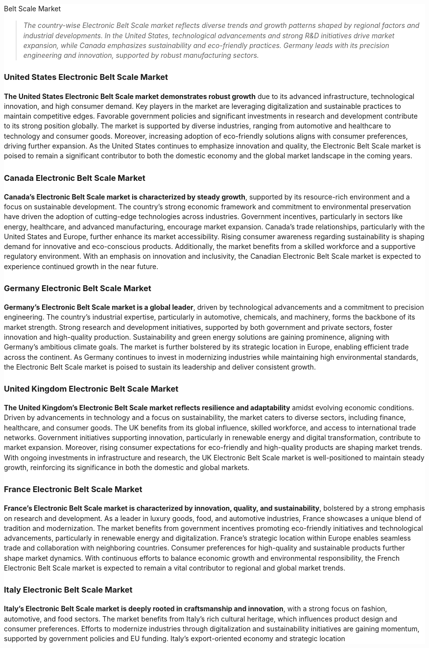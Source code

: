 Belt Scale Market<br /></span></h1><blockquote><p><em><span class="">The country-wise Electronic Belt Scale market reflects diverse trends and growth patterns shaped by regional factors and industrial developments. In the United States, technological advancements and strong R&amp;D initiatives drive market expansion, while Canada emphasizes sustainability and eco-friendly practices. Germany leads with its precision engineering and innovation, supported by robust manufacturing sectors.</span></em></p></blockquote><h3><strong>United States Electronic Belt Scale Market</strong></h3><p><strong>The United States Electronic Belt Scale market demonstrates robust growth</strong> due to its advanced infrastructure, technological innovation, and high consumer demand. Key players in the market are leveraging digitalization and sustainable practices to maintain competitive edges. Favorable government policies and significant investments in research and development contribute to its strong position globally. The market is supported by diverse industries, ranging from automotive and healthcare to technology and consumer goods. Moreover, increasing adoption of eco-friendly solutions aligns with consumer preferences, driving further expansion. As the United States continues to emphasize innovation and quality, the Electronic Belt Scale market is poised to remain a significant contributor to both the domestic economy and the global market landscape in the coming years.</p><h3><strong>Canada Electronic Belt Scale Market</strong></h3><p><strong>Canada&rsquo;s Electronic Belt Scale market is characterized by steady growth</strong>, supported by its resource-rich environment and a focus on sustainable development. The country&rsquo;s strong economic framework and commitment to environmental preservation have driven the adoption of cutting-edge technologies across industries. Government incentives, particularly in sectors like energy, healthcare, and advanced manufacturing, encourage market expansion. Canada&rsquo;s trade relationships, particularly with the United States and Europe, further enhance its market accessibility. Rising consumer awareness regarding sustainability is shaping demand for innovative and eco-conscious products. Additionally, the market benefits from a skilled workforce and a supportive regulatory environment. With an emphasis on innovation and inclusivity, the Canadian Electronic Belt Scale market is expected to experience continued growth in the near future.</p><h3><strong>Germany Electronic Belt Scale Market</strong></h3><p><strong>Germany&rsquo;s Electronic Belt Scale market is a global leader</strong>, driven by technological advancements and a commitment to precision engineering. The country&rsquo;s industrial expertise, particularly in automotive, chemicals, and machinery, forms the backbone of its market strength. Strong research and development initiatives, supported by both government and private sectors, foster innovation and high-quality production. Sustainability and green energy solutions are gaining prominence, aligning with Germany&rsquo;s ambitious climate goals. The market is further bolstered by its strategic location in Europe, enabling efficient trade across the continent. As Germany continues to invest in modernizing industries while maintaining high environmental standards, the Electronic Belt Scale market is poised to sustain its leadership and deliver consistent growth.</p><h3><strong>United Kingdom Electronic Belt Scale Market</strong></h3><p><strong>The United Kingdom&rsquo;s Electronic Belt Scale market reflects resilience and adaptability</strong> amidst evolving economic conditions. Driven by advancements in technology and a focus on sustainability, the market caters to diverse sectors, including finance, healthcare, and consumer goods. The UK benefits from its global influence, skilled workforce, and access to international trade networks. Government initiatives supporting innovation, particularly in renewable energy and digital transformation, contribute to market expansion. Moreover, rising consumer expectations for eco-friendly and high-quality products are shaping market trends. With ongoing investments in infrastructure and research, the UK Electronic Belt Scale market is well-positioned to maintain steady growth, reinforcing its significance in both the domestic and global markets.</p><h3><strong>France Electronic Belt Scale Market</strong></h3><p><strong>France&rsquo;s Electronic Belt Scale market is characterized by innovation, quality, and sustainability</strong>, bolstered by a strong emphasis on research and development. As a leader in luxury goods, food, and automotive industries, France showcases a unique blend of tradition and modernization. The market benefits from government incentives promoting eco-friendly initiatives and technological advancements, particularly in renewable energy and digitalization. France&rsquo;s strategic location within Europe enables seamless trade and collaboration with neighboring countries. Consumer preferences for high-quality and sustainable products further shape market dynamics. With continuous efforts to balance economic growth and environmental responsibility, the French Electronic Belt Scale market is expected to remain a vital contributor to regional and global market trends.</p><h3><strong>Italy Electronic Belt Scale Market</strong></h3><p><strong>Italy&rsquo;s Electronic Belt Scale market is deeply rooted in craftsmanship and innovation</strong>, with a strong focus on fashion, automotive, and food sectors. The market benefits from Italy&rsquo;s rich cultural heritage, which influences product design and consumer preferences. Efforts to modernize industries through digitalization and sustainability initiatives are gaining momentum, supported by government policies and EU funding. Italy&rsquo;s export-oriented economy and strategic location